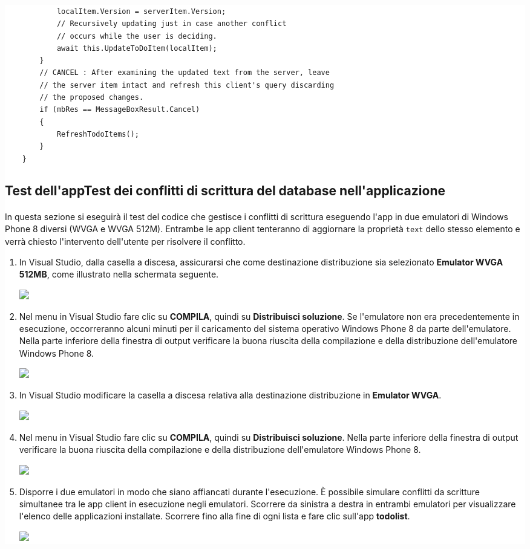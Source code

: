                 localItem.Version = serverItem.Version;
                // Recursively updating just in case another conflict 
                // occurs while the user is deciding.
                await this.UpdateToDoItem(localItem);
            }
            // CANCEL : After examining the updated text from the server, leave 
            // the server item intact and refresh this client's query discarding 
            // the proposed changes.
            if (mbRes == MessageBoxResult.Cancel)
            {
                RefreshTodoItems();
            }
        }

## <a name="test-app"></a><span class="short-header">Test dell'app</span>Test dei conflitti di scrittura del database nell'applicazione

In questa sezione si eseguirà il test del codice che gestisce i conflitti di scrittura eseguendo l'app in due emulatori di Windows Phone 8 diversi (WVGA e WVGA 512M). Entrambe le app client tenteranno di aggiornare la proprietà `text` dello stesso elemento e verrà chiesto l'intervento dell'utente per risolvere il conflitto.

1.  In Visual Studio, dalla casella a discesa, assicurarsi che come destinazione distribuzione sia selezionato **Emulator WVGA 512MB**, come illustrato nella schermata seguente.

    ![][2]

2.  Nel menu in Visual Studio fare clic su **COMPILA**, quindi su **Distribuisci soluzione**. Se l'emulatore non era precedentemente in esecuzione, occorreranno alcuni minuti per il caricamento del sistema operativo Windows Phone 8 da parte dell'emulatore. Nella parte inferiore della finestra di output verificare la buona riuscita della compilazione e della distribuzione dell'emulatore Windows Phone 8.

    ![][3]

3.  In Visual Studio modificare la casella a discesa relativa alla destinazione distribuzione in **Emulator WVGA**.

    ![][4]

4.  Nel menu in Visual Studio fare clic su **COMPILA**, quindi su **Distribuisci soluzione**. Nella parte inferiore della finestra di output verificare la buona riuscita della compilazione e della distribuzione dell'emulatore Windows Phone 8.

    ![][3]

5.  Disporre i due emulatori in modo che siano affiancati durante l'esecuzione. È possibile simulare conflitti da scritture simultanee tra le app client in esecuzione negli emulatori. Scorrere da sinistra a destra in entrambi emulatori per visualizzare l'elenco delle applicazioni installate. Scorrere fino alla fine di ogni lista e fare clic sull'app **todolist**.

    ![][5]


  [Windows Store C#]: /it-it/develop/mobile/tutorials/handle-database-write-conflicts-dotnet/ "Windows Store C#"
  [Windows Store JavaScript]: /it-it/documentation/articles/mobile-services-windows-store-javascript-handle-database-conflicts/ "Windows Store JavaScript"
  [Windows Phone]: /it-it/develop/mobile/tutorials/handle-database-write-conflicts-wp8/ "Windows Phone"
  [Aggiornamento dell'applicazione per consentire gli aggiornamenti]: #uiupdate
  [Abilitazione del rilevamento dei conflitti nell'applicazione]: #enableOC
  [Test dei conflitti di scrittura del database nell'applicazione]: #test-app
  [Gestione automatica della risoluzione dei conflitti tramite script del server]: #scriptsexample
  [Windows Phone 8 SDK]: http://go.microsoft.com/fwlink/p/?LinkID=268374
  [Account Azure]: http://www.windowsazure.com/it-it/pricing/free-trial/
  [Introduzione a Servizi mobili]: /it-it/develop/mobile/tutorials/get-started-wp8
  [1]: ./media/mobile-services-windows-phone-handle-database-conflicts/mobile-manage-nuget-packages-dialog.png
  [controllo della concorrenza ottimistica]: http://go.microsoft.com/fwlink/?LinkId=330935
  [proprietà di sistema]: http://go.microsoft.com/fwlink/?LinkId=331143
  [2]: ./media/mobile-services-windows-phone-handle-database-conflicts/mobile-EmulatorWVGA512MB.png
  [3]: ./media/mobile-services-windows-phone-handle-database-conflicts/mobile-build-deploy-wp8.png
  [4]: ./media/mobile-services-windows-phone-handle-database-conflicts/mobile-EmulatorWVGA.png
  [5]: ./media/mobile-services-windows-phone-handle-database-conflicts/mobile-start-apps-oc-wp8.png
  [6]: ./media/mobile-services-windows-phone-handle-database-conflicts/mobile-oc-apps-write1-wp8.png
  [7]: ./media/mobile-services-windows-phone-handle-database-conflicts/mobile-oc-apps-write2-wp8.png
  [8]: ./media/mobile-services-windows-phone-handle-database-conflicts/mobile-oc-apps-exception-wp8.png
  [portale di gestione di Azure]: https://manage.windowsazure.com/
  [9]: ./media/mobile-services-windows-phone-handle-database-conflicts/mobile-services-selection.png
  [10]: ./media/mobile-services-windows-phone-handle-database-conflicts/mobile-portal-data-tables.png
  [11]: ./media/mobile-services-windows-phone-handle-database-conflicts/mobile-insert-script-users.png
  [12]: ./media/mobile-services-windows-phone-handle-database-conflicts/mobile-oc-apps-insync-wp8.png
  [13]: ./media/mobile-services-windows-phone-handle-database-conflicts/mobile-oc-apps-complete-checkbox-wp8.png
  [14]: ./media/mobile-services-windows-phone-handle-database-conflicts/mobile-oc-apps-already-completed-wp8.png
  [Utilizzo di script per la convalida e la modifica di dati]: /it-it/develop/mobile/tutorials/validate-modify-and-augment-data-wp8
  [Utilizzo del paging per ridefinire le query]: /it-it/develop/mobile/tutorials/add-paging-to-data-wp8
  [Introduzione all'autenticazione]: /it-it/develop/mobile/tutorials/get-started-with-users-wp8
  [Introduzione alle notifiche push]: /it-it/develop/mobile/tutorials/get-started-with-push-wp8